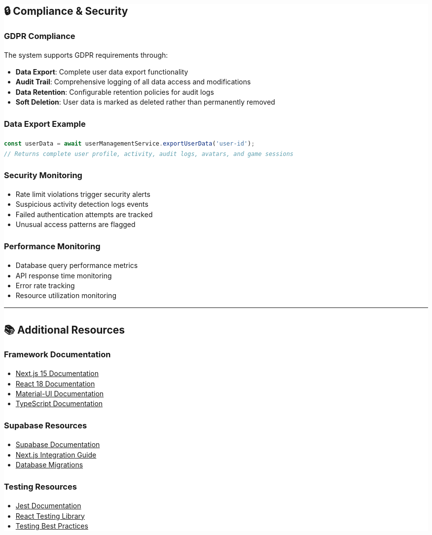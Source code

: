 
## 🔒 Compliance & Security

### GDPR Compliance

The system supports GDPR requirements through:

- **Data Export**: Complete user data export functionality
- **Audit Trail**: Comprehensive logging of all data access and modifications
- **Data Retention**: Configurable retention policies for audit logs
- **Soft Deletion**: User data is marked as deleted rather than permanently removed

### Data Export Example

```typescript
const userData = await userManagementService.exportUserData('user-id');
// Returns complete user profile, activity, audit logs, avatars, and game sessions
```

### Security Monitoring

- Rate limit violations trigger security alerts
- Suspicious activity detection logs events
- Failed authentication attempts are tracked
- Unusual access patterns are flagged

### Performance Monitoring

- Database query performance metrics
- API response time monitoring
- Error rate tracking
- Resource utilization monitoring

---

## 📚 Additional Resources

### Framework Documentation
- [Next.js 15 Documentation](https://nextjs.org/docs)
- [React 18 Documentation](https://react.dev/)
- [Material-UI Documentation](https://mui.com/)
- [TypeScript Documentation](https://www.typescriptlang.org/docs/)

### Supabase Resources
- [Supabase Documentation](https://supabase.com/docs)
- [Next.js Integration Guide](https://supabase.com/docs/guides/getting-started/quickstarts/nextjs)
- [Database Migrations](https://supabase.com/docs/guides/database/migrations)

### Testing Resources
- [Jest Documentation](https://jestjs.io/docs/getting-started)
- [React Testing Library](https://testing-library.com/docs/react-testing-library/intro/)
- [Testing Best Practices](https://kentcdodds.com/blog/common-mistakes-with-react-testing-library)
